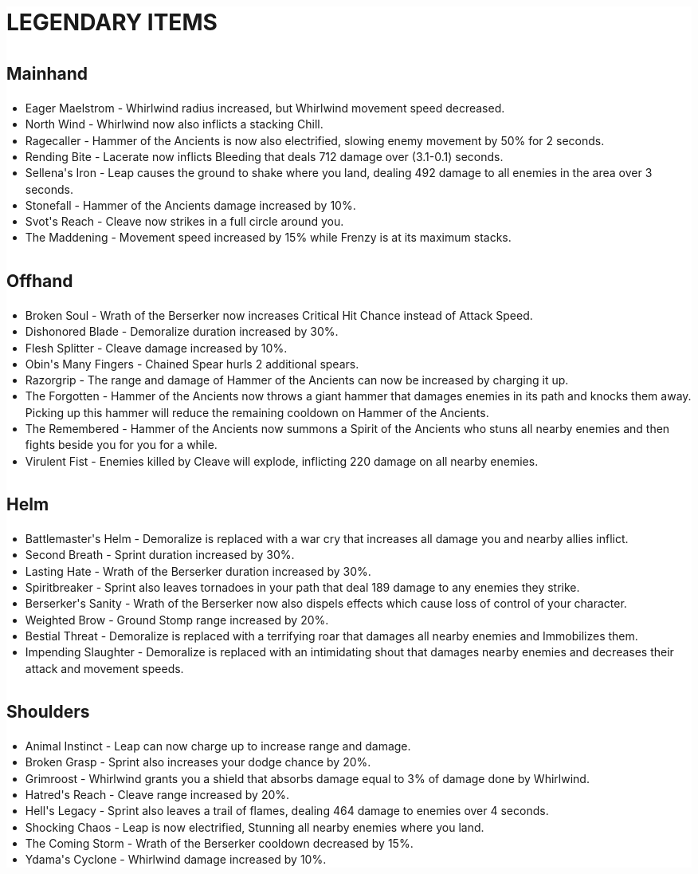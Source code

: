 
LEGENDARY ITEMS
===============

Mainhand
--------
- Eager Maelstrom - Whirlwind radius increased, but Whirlwind movement speed decreased.
- North Wind - Whirlwind now also inflicts a stacking Chill.
- Ragecaller - Hammer of the Ancients is now also electrified, slowing enemy movement by 50% for 2 seconds.
- Rending Bite - Lacerate now inflicts Bleeding that deals 712 damage over (3.1-0.1) seconds.
- Sellena's Iron - Leap causes the ground to shake where you land, dealing 492 damage to all enemies in the area over 3 seconds.
- Stonefall - Hammer of the Ancients damage increased by 10%.
- Svot's Reach - Cleave now strikes in a full circle around you.
- The Maddening - Movement speed increased by 15% while Frenzy is at its maximum stacks.

Offhand
-------
- Broken Soul - Wrath of the Berserker now increases Critical Hit Chance instead of Attack Speed.
- Dishonored Blade - Demoralize duration increased by 30%.
- Flesh Splitter - Cleave damage increased by 10%.
- Obin's Many Fingers - Chained Spear hurls 2 additional spears.
- Razorgrip - The range and damage of Hammer of the Ancients can now be increased by charging it up.
- The Forgotten - Hammer of the Ancients now throws a giant hammer that damages enemies in its path and knocks them away. Picking up this hammer will reduce the remaining cooldown on Hammer of the Ancients.
- The Remembered - Hammer of the Ancients now summons a Spirit of the Ancients who stuns all nearby enemies and then fights beside you for you for a while.
- Virulent Fist - Enemies killed by Cleave will explode, inflicting 220 damage on all nearby enemies.

Helm
----
- Battlemaster's Helm - Demoralize is replaced with a war cry that increases all damage you and nearby allies inflict.
- Second Breath - Sprint duration increased by 30%.
- Lasting Hate - Wrath of the Berserker duration increased by 30%.
- Spiritbreaker - Sprint also leaves tornadoes in your path that deal 189 damage to any enemies they strike.
- Berserker's Sanity - Wrath of the Berserker now also dispels effects which cause loss of control of your character.
- Weighted Brow - Ground Stomp range increased by 20%.
- Bestial Threat - Demoralize is replaced with a terrifying roar that damages all nearby enemies and Immobilizes them.
- Impending Slaughter - Demoralize is replaced with an intimidating shout that damages nearby enemies and decreases their attack and movement speeds.

Shoulders
---------
- Animal Instinct - Leap can now charge up to increase range and damage.
- Broken Grasp - Sprint also increases your dodge chance by 20%.
- Grimroost - Whirlwind grants you a shield that absorbs damage equal to 3% of damage done by Whirlwind.
- Hatred's Reach - Cleave range increased by 20%.
- Hell's Legacy - Sprint also leaves a trail of flames, dealing 464 damage to enemies over 4 seconds.
- Shocking Chaos - Leap is now electrified, Stunning all nearby enemies where you land.
- The Coming Storm - Wrath of the Berserker cooldown decreased by 15%.
- Ydama's Cyclone - Whirlwind damage increased by 10%.
